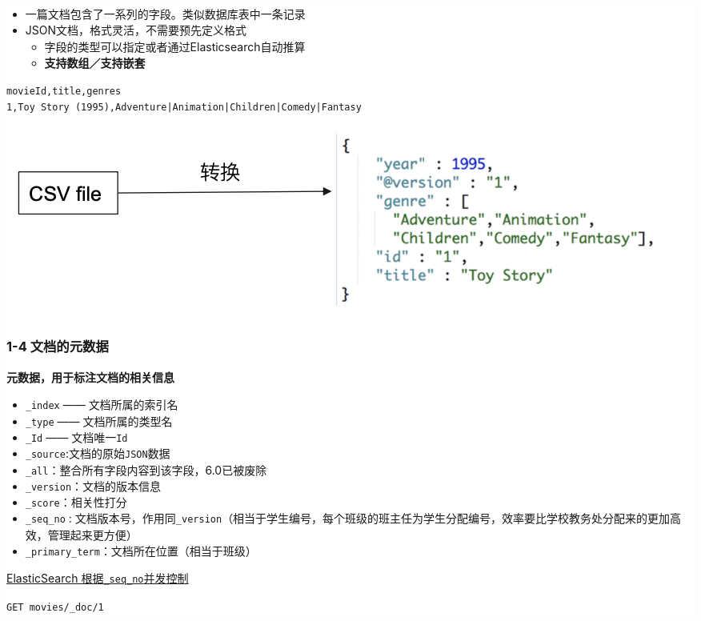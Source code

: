 * 一篇文档包含了一系列的字段。类似数据库表中一条记录 
* JSON文档，格式灵活，不需要预先定义格式 
	* 字段的类型可以指定或者通过Elasticsearch自动推算 
	* **支持数组／支持嵌套**

```
movieId,title,genres
1,Toy Story (1995),Adventure|Animation|Children|Comedy|Fantasy
```

![Alt Image Text](../images/chap3_1_2.png "body image")

### 1-4 文档的元数据 

**元数据，用于标注文档的相关信息** 

* `_index` —— 文档所属的索引名 
* `_type` —— 文档所属的类型名 
* `_Id` ——  文档唯一`Id` 
* `_source`:文档的原始`JSON`数据 
* `_all`：整合所有字段内容到该字段，6.0已被废除 
* `_version`：文档的版本信息 
* `_score`：相关性打分 
* `_seq_no` : 文档版本号，作用同`_version`（相当于学生编号，每个班级的班主任为学生分配编号，效率要比学校教务处分配来的更加高效，管理起来更方便）
* `_primary_term`：文档所在位置（相当于班级）

[ElasticSearch 根据`_seq_no`并发控制](https://blog.csdn.net/z457181562/article/details/93486182)


```
GET movies/_doc/1
```
